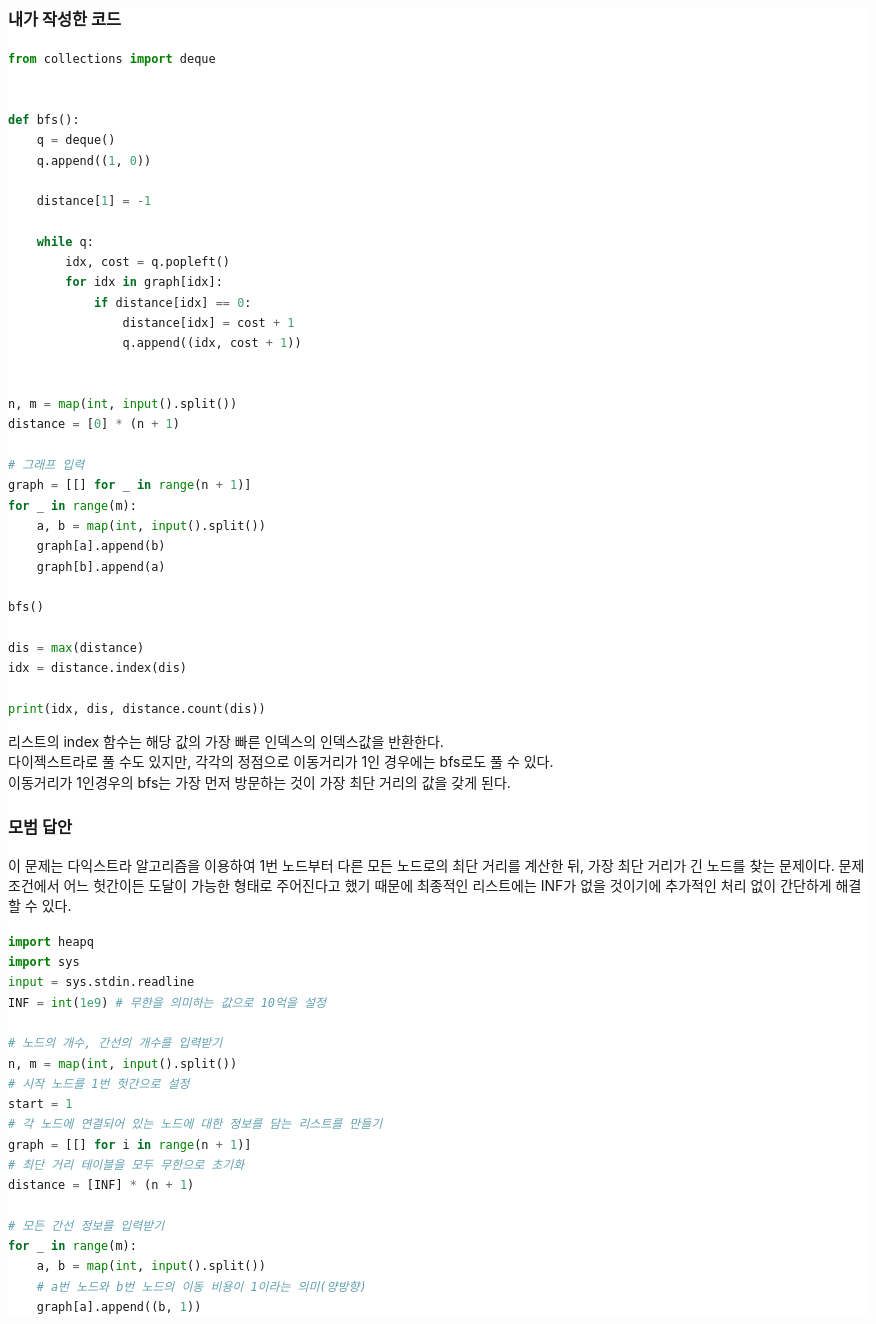 
### 내가 작성한 코드
```python
from collections import deque


def bfs():
    q = deque()
    q.append((1, 0))

    distance[1] = -1

    while q:
        idx, cost = q.popleft()
        for idx in graph[idx]:
            if distance[idx] == 0:
                distance[idx] = cost + 1
                q.append((idx, cost + 1))


n, m = map(int, input().split())
distance = [0] * (n + 1)

# 그래프 입력
graph = [[] for _ in range(n + 1)]
for _ in range(m):
    a, b = map(int, input().split())
    graph[a].append(b)
    graph[b].append(a)

bfs()

dis = max(distance)
idx = distance.index(dis)

print(idx, dis, distance.count(dis))
```
리스트의 index 함수는 해당 값의 가장 빠른 인덱스의 인덱스값을 반환한다.  
다이젝스트라로 풀 수도 있지만, 각각의 정점으로 이동거리가 1인 경우에는 bfs로도 풀 수 있다.  
이동거리가 1인경우의 bfs는 가장 먼저 방문하는 것이 가장 최단 거리의 값을 갖게 된다.

### 모범 답안
이 문제는 다익스트라 알고리즘을 이용하여 1번 노드부터 다른 모든 노드로의 최단 거리를 계산한 뒤, 가장 최단 거리가 긴 노드를 찾는 문제이다. 문제 조건에서 어느 헛간이든 도달이 가능한 형태로 주어진다고 했기 때문에 최종적인 리스트에는 INF가 없을 것이기에 추가적인 처리 없이 간단하게 해결할 수 있다.
```python
import heapq
import sys
input = sys.stdin.readline
INF = int(1e9) # 무한을 의미하는 값으로 10억을 설정

# 노드의 개수, 간선의 개수를 입력받기
n, m = map(int, input().split())
# 시작 노드를 1번 헛간으로 설정
start = 1
# 각 노드에 연결되어 있는 노드에 대한 정보를 담는 리스트를 만들기
graph = [[] for i in range(n + 1)]
# 최단 거리 테이블을 모두 무한으로 초기화
distance = [INF] * (n + 1)

# 모든 간선 정보를 입력받기
for _ in range(m):
    a, b = map(int, input().split())
    # a번 노드와 b번 노드의 이동 비용이 1이라는 의미(양방향)
    graph[a].append((b, 1))
```